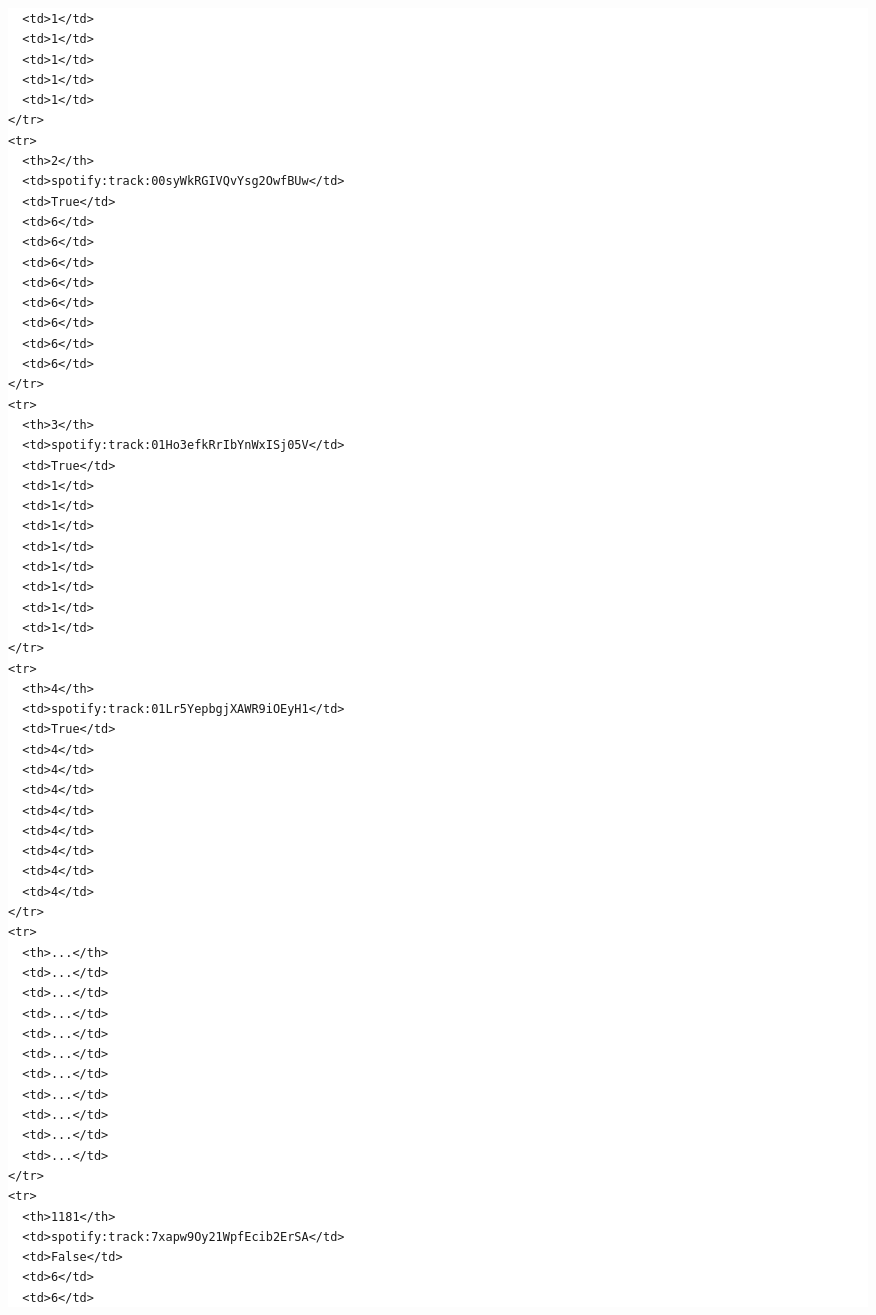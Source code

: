       <td>1</td>
      <td>1</td>
      <td>1</td>
      <td>1</td>
      <td>1</td>
    </tr>
    <tr>
      <th>2</th>
      <td>spotify:track:00syWkRGIVQvYsg2OwfBUw</td>
      <td>True</td>
      <td>6</td>
      <td>6</td>
      <td>6</td>
      <td>6</td>
      <td>6</td>
      <td>6</td>
      <td>6</td>
      <td>6</td>
    </tr>
    <tr>
      <th>3</th>
      <td>spotify:track:01Ho3efkRrIbYnWxISj05V</td>
      <td>True</td>
      <td>1</td>
      <td>1</td>
      <td>1</td>
      <td>1</td>
      <td>1</td>
      <td>1</td>
      <td>1</td>
      <td>1</td>
    </tr>
    <tr>
      <th>4</th>
      <td>spotify:track:01Lr5YepbgjXAWR9iOEyH1</td>
      <td>True</td>
      <td>4</td>
      <td>4</td>
      <td>4</td>
      <td>4</td>
      <td>4</td>
      <td>4</td>
      <td>4</td>
      <td>4</td>
    </tr>
    <tr>
      <th>...</th>
      <td>...</td>
      <td>...</td>
      <td>...</td>
      <td>...</td>
      <td>...</td>
      <td>...</td>
      <td>...</td>
      <td>...</td>
      <td>...</td>
      <td>...</td>
    </tr>
    <tr>
      <th>1181</th>
      <td>spotify:track:7xapw9Oy21WpfEcib2ErSA</td>
      <td>False</td>
      <td>6</td>
      <td>6</td>